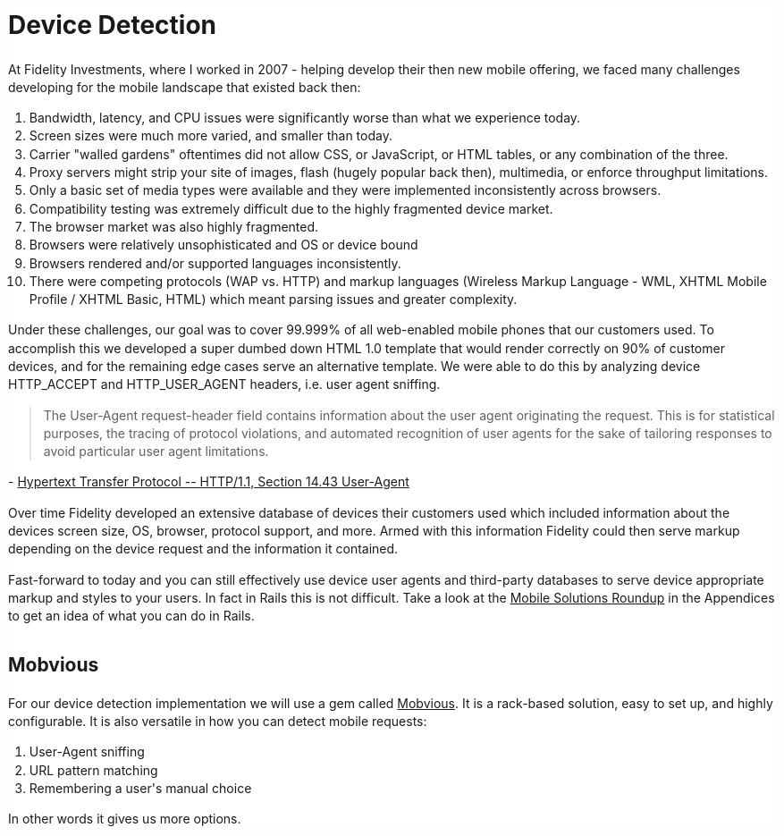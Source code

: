 Device Detection
================

At Fidelity Investments, where I worked in 2007 - helping develop their then new mobile offering, we faced many challenges developing for the mobile landscape that existed back then:

1.  Bandwidth, latency, and CPU issues were significantly worse than what we experience today.
2.  Screen sizes were much more varied, and smaller than today.
3.  Carrier "walled gardens" oftentimes did not allow CSS, or JavaScript, or HTML tables, or any combination of the three.
4.  Proxy servers might strip your site of images, flash (hugely popular back then), multimedia, or enforce throughput limitations.
5.  Only a basic set of media types were available and they were implemented inconsistently across browsers.
6.  Compatibility testing was extremely difficult due to the highly fragmented device market.
7.  The browser market was also highly fragmented.
8.  Browsers were relatively unsophisticated and OS or device bound
9.  Browsers rendered and/or supported languages inconsistently.
10. There were competing protocols (WAP vs. HTTP) and markup languages (Wireless Markup Language - WML, XHTML Mobile Profile / XHTML Basic, HTML) which meant parsing issues and greater complexity.

Under these challenges, our goal was to cover 99.999% of all web-enabled mobile phones that our customers used. To accomplish this we developed a super dumbed down HTML 1.0 template that would render correctly on 90% of customer devices, and for the remaining edge cases serve an alternative template. We were able to do this by analyzing device HTTP_ACCEPT and HTTP_USER_AGENT headers, i.e. user agent sniffing.

> The User-Agent request-header field contains information about the user agent originating the request. This is for statistical purposes, the tracing of protocol violations, and automated recognition of user agents for the sake of tailoring responses to avoid particular user agent limitations.

\- [Hypertext Transfer Protocol -- HTTP/1.1, Section 14.43 User-Agent][User-Agent]

Over time Fidelity developed an extensive database of devices their customers used which included information about the devices screen size, OS, browser, protocol support, and more. Armed with this information Fidelity could then serve markup depending on the device request and the information it contained.

Fast-forward to today and you can still effectively use device user agents and third-party databases to serve device appropriate markup and styles to your users. In fact in Rails this is not difficult. Take a look at the [Mobile Solutions Roundup][Appendix 3] in the Appendices to get an idea of what you can do in Rails.

Mobvious
--------

For our device detection implementation we will use a gem called [Mobvious][]. It is a rack-based solution, easy to set up, and highly configurable. It is also versatile in how you can detect mobile requests:

1.  User-Agent sniffing
2.  URL pattern matching
3.  Remembering a user's manual choice

In other words it gives us more options.


[Manifesto]:            https://github.com/maxxiimo/the-front-end-manifesto/blob/master/MANIFESTO.md
[Chapter 7]:            https://github.com/maxxiimo/the-front-end-manifesto/blob/master/chp7-susy.md#susy
[Appendix 3]:           https://github.com/maxxiimo/the-front-end-manifesto/blob/master/appendices.md#appendix-3
[Appendix 4]:           https://github.com/maxxiimo/the-front-end-manifesto/blob/master/appendices.md#appendix-4
[base-mobile]:          https://github.com/maxxiimo/base-mobile
[User-Agent]:           http://tools.ietf.org/html/rfc2616#section-14.43
[Mobvious]:             https://github.com/jistr/mobvious
[Get Compass to Work]:  http://blog.55minutes.com/2012/01/getting-compass-to-work-with-rails-31-and-32/
[Ryan Bates]:           http://railscasts.com/episodes/199-mobile-devices
[User Agent Switcher]:  http://chrispederick.com/work/user-agent-switcher/
[template inheritance]: http://railscasts.com/episodes/269-template-inheritance
[RWD All Things]:       http://www.lukew.com/ff/entry.asp?1816
[RWD Book]:             http://www.abookapart.com/products/responsive-web-design
[Susy]:                 http://susy.oddbird.net/
[HTML5 Boilerplate]:    http://html5boilerplate.com/
[Mobile Boilerplate]:   http://html5boilerplate.com/html5boilerplate.com/dist/mobile/
[css3-mediaqueries-js]: http://code.google.com/p/css3-mediaqueries-js/
[Respond.js]:           https://github.com/scottjehl/Respond
[Mediatizr]:            https://github.com/pyrsmk/mediatizr
[24 Ways Speed]:        http://24ways.org/2010/speed-up-your-site-with-delayed-content/
[24 Ways Loading]:      http://24ways.org/2011/conditional-loading-for-responsive-designs/
[Clean Loading]:        http://adactio.com/journal/5042/
[Conditional Loading]:  http://adactio.com/articles/5043/
[Ajax-Include Pattern]: http://filamentgroup.com/lab/ajax_includes_modular_content/
[Conditional Content]:  http://adactio.com/journal/5414/
[Callbacks]:            http://css-tricks.com/enquire-js-media-query-callbacks-in-javascript/
[enquire.js]:           http://wicky.nillia.ms/enquire.js/
[Adapt.js]:             http://adapt.960.gs/
[YepNope]:              http://yepnopejs.com/
[Conditionizr]:         http://conditionizr.com/
[INC]:                  http://frebsite.nl/projects/incjs/
[JQuery Lazy Load]:     http://www.appelsiini.net/projects/lazyload
[Detect Mobile Browsers]: http://detectmobilebrowsers.com/
[URL Pattern Matching]: https://github.com/jistr/mobvious#url-url-pattern-matching
[Github Zepto]:         https://github.com/madrobby/zepto
[Zepto.js]:             http://zeptojs.com/
[Zepto]:                http://net.tutsplus.com/tutorials/javascript-ajax/the-essentials-of-zepto-js/
[new-files-foundation]: http://chrismaxwell.com/manifesto/chp-8/new-files-foundation.gif
[new-files-mime]:       http://chrismaxwell.com/manifesto/chp-8/new-files-mime.gif
[new-files-mobvious]:   http://chrismaxwell.com/manifesto/chp-8/new-files-mobvious.gif
[file-structure]:       http://chrismaxwell.com/manifesto/chp-8/file-structure.gif
[file-structure-w-lines]: http://chrismaxwell.com/manifesto/chp-8/file-structure-w-lines.gif